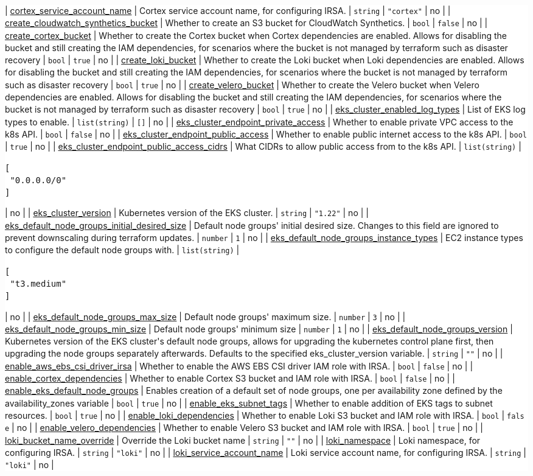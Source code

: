 | <a name="input_cortex_service_account_name"></a> [cortex\_service\_account\_name](#input\_cortex\_service\_account\_name) | Cortex service account name, for configuring IRSA. | `string` | `"cortex"` | no |
| <a name="input_create_cloudwatch_synthetics_bucket"></a> [create\_cloudwatch\_synthetics\_bucket](#input\_create\_cloudwatch\_synthetics\_bucket) | Whether to create an S3 bucket for CloudWatch Synthetics. | `bool` | `false` | no |
| <a name="input_create_cortex_bucket"></a> [create\_cortex\_bucket](#input\_create\_cortex\_bucket) | Whether to create the Cortex bucket when Cortex dependencies are enabled. Allows for disabling the bucket and still creating the IAM dependencies, for scenarios where the bucket is not managed by terraform such as disaster recovery | `bool` | `true` | no |
| <a name="input_create_loki_bucket"></a> [create\_loki\_bucket](#input\_create\_loki\_bucket) | Whether to create the Loki bucket when Loki dependencies are enabled. Allows for disabling the bucket and still creating the IAM dependencies, for scenarios where the bucket is not managed by terraform such as disaster recovery | `bool` | `true` | no |
| <a name="input_create_velero_bucket"></a> [create\_velero\_bucket](#input\_create\_velero\_bucket) | Whether to create the Velero bucket when Velero dependencies are enabled. Allows for disabling the bucket and still creating the IAM dependencies, for scenarios where the bucket is not managed by terraform such as disaster recovery | `bool` | `true` | no |
| <a name="input_eks_cluster_enabled_log_types"></a> [eks\_cluster\_enabled\_log\_types](#input\_eks\_cluster\_enabled\_log\_types) | List of EKS log types to enable. | `list(string)` | `[]` | no |
| <a name="input_eks_cluster_endpoint_private_access"></a> [eks\_cluster\_endpoint\_private\_access](#input\_eks\_cluster\_endpoint\_private\_access) | Whether to enable private VPC access to the k8s API. | `bool` | `false` | no |
| <a name="input_eks_cluster_endpoint_public_access"></a> [eks\_cluster\_endpoint\_public\_access](#input\_eks\_cluster\_endpoint\_public\_access) | Whether to enable public internet access to the k8s API. | `bool` | `true` | no |
| <a name="input_eks_cluster_endpoint_public_access_cidrs"></a> [eks\_cluster\_endpoint\_public\_access\_cidrs](#input\_eks\_cluster\_endpoint\_public\_access\_cidrs) | What CIDRs to allow public access from to the k8s API. | `list(string)` | <pre>[<br>  "0.0.0.0/0"<br>]</pre> | no |
| <a name="input_eks_cluster_version"></a> [eks\_cluster\_version](#input\_eks\_cluster\_version) | Kubernetes version of the EKS cluster. | `string` | `"1.22"` | no |
| <a name="input_eks_default_node_groups_initial_desired_size"></a> [eks\_default\_node\_groups\_initial\_desired\_size](#input\_eks\_default\_node\_groups\_initial\_desired\_size) | Default node groups' initial desired size. Changes to this field are ignored to prevent downscaling during terraform updates. | `number` | `1` | no |
| <a name="input_eks_default_node_groups_instance_types"></a> [eks\_default\_node\_groups\_instance\_types](#input\_eks\_default\_node\_groups\_instance\_types) | EC2 instance types to configure the default node groups with. | `list(string)` | <pre>[<br>  "t3.medium"<br>]</pre> | no |
| <a name="input_eks_default_node_groups_max_size"></a> [eks\_default\_node\_groups\_max\_size](#input\_eks\_default\_node\_groups\_max\_size) | Default node groups' maximum size. | `number` | `3` | no |
| <a name="input_eks_default_node_groups_min_size"></a> [eks\_default\_node\_groups\_min\_size](#input\_eks\_default\_node\_groups\_min\_size) | Default node groups' minimum size | `number` | `1` | no |
| <a name="input_eks_default_node_groups_version"></a> [eks\_default\_node\_groups\_version](#input\_eks\_default\_node\_groups\_version) | Kubernetes version of the EKS cluster's default node groups, allows for upgrading the kubernetes control plane first, then upgrading the node groups separately afterwards. Defaults to the specified eks\_cluster\_version variable. | `string` | `""` | no |
| <a name="input_enable_aws_ebs_csi_driver_irsa"></a> [enable\_aws\_ebs\_csi\_driver\_irsa](#input\_enable\_aws\_ebs\_csi\_driver\_irsa) | Whether to enable the AWS EBS CSI driver IAM role with IRSA. | `bool` | `false` | no |
| <a name="input_enable_cortex_dependencies"></a> [enable\_cortex\_dependencies](#input\_enable\_cortex\_dependencies) | Whether to enable Cortex S3 bucket and IAM role with IRSA. | `bool` | `false` | no |
| <a name="input_enable_eks_default_node_groups"></a> [enable\_eks\_default\_node\_groups](#input\_enable\_eks\_default\_node\_groups) | Enables creation of a default set of node groups, one per availability zone defined by the availability\_zones variable | `bool` | `true` | no |
| <a name="input_enable_eks_subnet_tags"></a> [enable\_eks\_subnet\_tags](#input\_enable\_eks\_subnet\_tags) | Whether to enable addition of EKS tags to subnet resources. | `bool` | `true` | no |
| <a name="input_enable_loki_dependencies"></a> [enable\_loki\_dependencies](#input\_enable\_loki\_dependencies) | Whether to enable Loki S3 bucket and IAM role with IRSA. | `bool` | `false` | no |
| <a name="input_enable_velero_dependencies"></a> [enable\_velero\_dependencies](#input\_enable\_velero\_dependencies) | Whether to enable Velero S3 bucket and IAM role with IRSA. | `bool` | `true` | no |
| <a name="input_loki_bucket_name_override"></a> [loki\_bucket\_name\_override](#input\_loki\_bucket\_name\_override) | Override the Loki bucket name | `string` | `""` | no |
| <a name="input_loki_namespace"></a> [loki\_namespace](#input\_loki\_namespace) | Loki namespace, for configuring IRSA. | `string` | `"loki"` | no |
| <a name="input_loki_service_account_name"></a> [loki\_service\_account\_name](#input\_loki\_service\_account\_name) | Loki service account name, for configuring IRSA. | `string` | `"loki"` | no |